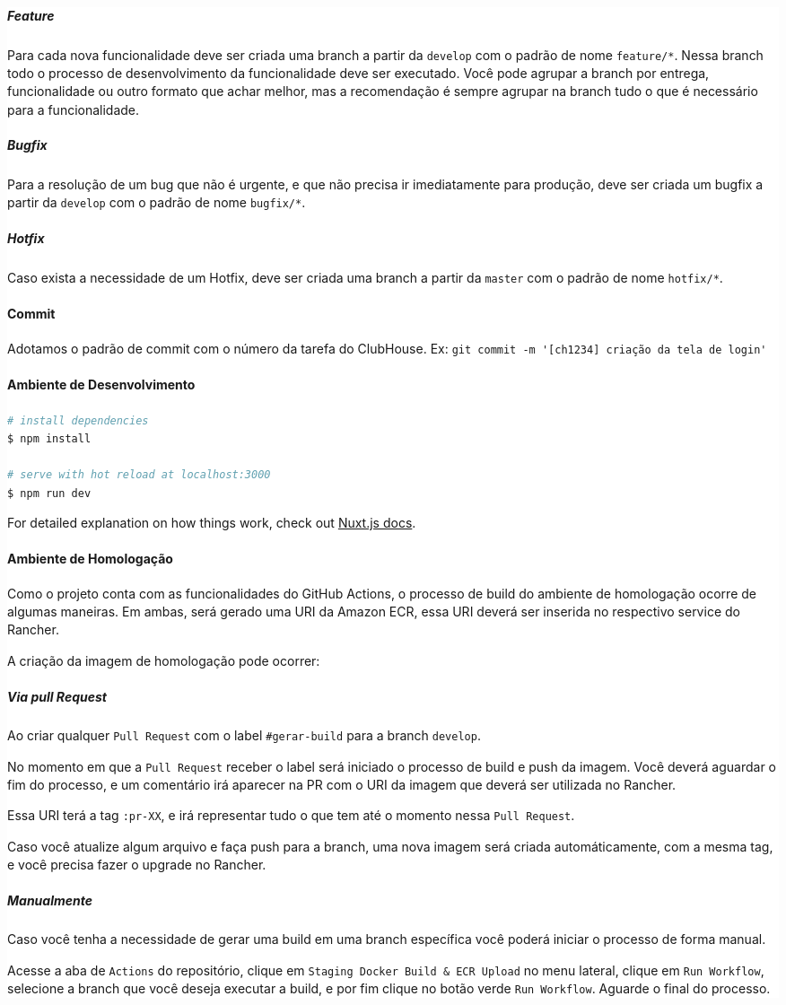##### Feature
Para cada nova funcionalidade deve ser criada uma branch a partir da `develop` com o padrão de nome `feature/*`.
Nessa branch todo o processo de desenvolvimento da funcionalidade deve ser executado. Você pode agrupar a branch por entrega, funcionalidade ou outro formato que achar melhor, mas a recomendação é sempre agrupar na branch tudo o que é necessário para a funcionalidade.

##### Bugfix
Para a resolução de um bug que não é urgente, e que não precisa ir imediatamente para produção, deve ser criada um bugfix a partir da `develop` com o padrão de nome `bugfix/*`.

##### Hotfix
Caso exista a necessidade de um Hotfix, deve ser criada uma branch a partir da `master` com o padrão de nome `hotfix/*`.


#### Commit
Adotamos o padrão de commit com o número da tarefa do ClubHouse.
Ex: `git commit -m '[ch1234] criação da tela de login'`

#### Ambiente de Desenvolvimento
```bash
# install dependencies
$ npm install

# serve with hot reload at localhost:3000
$ npm run dev
```

For detailed explanation on how things work, check out [Nuxt.js docs](https://nuxtjs.org).


#### Ambiente de Homologação
Como o projeto conta com as funcionalidades do GitHub Actions, o processo de build do ambiente de homologação ocorre de algumas maneiras. Em ambas, será gerado uma URI da Amazon ECR, essa URI deverá ser inserida no respectivo service do Rancher.

A criação da imagem de homologação pode ocorrer:

##### Via pull Request
Ao criar qualquer `Pull Request` com o label `#gerar-build` para a branch `develop`.

No momento em que a `Pull Request` receber o label será iniciado o processo de build e push da imagem. Você deverá aguardar o fim do processo, e um comentário irá aparecer na PR com o URI da imagem que deverá ser utilizada no Rancher.

Essa URI terá a tag `:pr-XX`, e irá representar tudo o que tem até o momento nessa `Pull Request`.

Caso você atualize algum arquivo e faça push para a branch, uma nova imagem será criada automáticamente, com a mesma tag, e você precisa fazer o upgrade no Rancher.

##### Manualmente
Caso você tenha a necessidade de gerar uma build em uma branch específica você poderá iniciar o processo de forma manual.

Acesse a aba de `Actions` do repositório, clique em `Staging Docker Build & ECR Upload` no menu lateral, clique em `Run Workflow`, selecione a branch que você deseja executar a build, e por fim clique no botão verde `Run Workflow`. Aguarde o final do processo.
